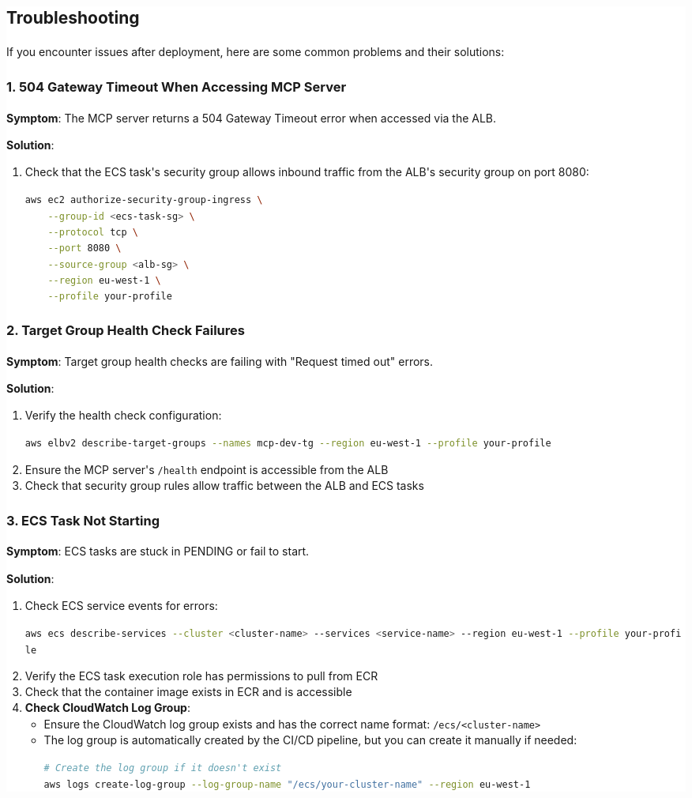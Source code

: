 ## Troubleshooting

If you encounter issues after deployment, here are some common problems and their solutions:

### 1. 504 Gateway Timeout When Accessing MCP Server

**Symptom**: The MCP server returns a 504 Gateway Timeout error when accessed via the ALB.

**Solution**:
1. Check that the ECS task's security group allows inbound traffic from the ALB's security group on port 8080:
   ```bash
   aws ec2 authorize-security-group-ingress \
       --group-id <ecs-task-sg> \
       --protocol tcp \
       --port 8080 \
       --source-group <alb-sg> \
       --region eu-west-1 \
       --profile your-profile
   ```

### 2. Target Group Health Check Failures

**Symptom**: Target group health checks are failing with "Request timed out" errors.

**Solution**:
1. Verify the health check configuration:
   ```bash
   aws elbv2 describe-target-groups --names mcp-dev-tg --region eu-west-1 --profile your-profile
   ```
2. Ensure the MCP server's `/health` endpoint is accessible from the ALB
3. Check that security group rules allow traffic between the ALB and ECS tasks

### 3. ECS Task Not Starting

**Symptom**: ECS tasks are stuck in PENDING or fail to start.

**Solution**:
1. Check ECS service events for errors:
   ```bash
   aws ecs describe-services --cluster <cluster-name> --services <service-name> --region eu-west-1 --profile your-profile
   ```
2. Verify the ECS task execution role has permissions to pull from ECR
3. Check that the container image exists in ECR and is accessible
4. **Check CloudWatch Log Group**:
   - Ensure the CloudWatch log group exists and has the correct name format: `/ecs/<cluster-name>`
   - The log group is automatically created by the CI/CD pipeline, but you can create it manually if needed:
     ```bash
     # Create the log group if it doesn't exist
     aws logs create-log-group --log-group-name "/ecs/your-cluster-name" --region eu-west-1
     